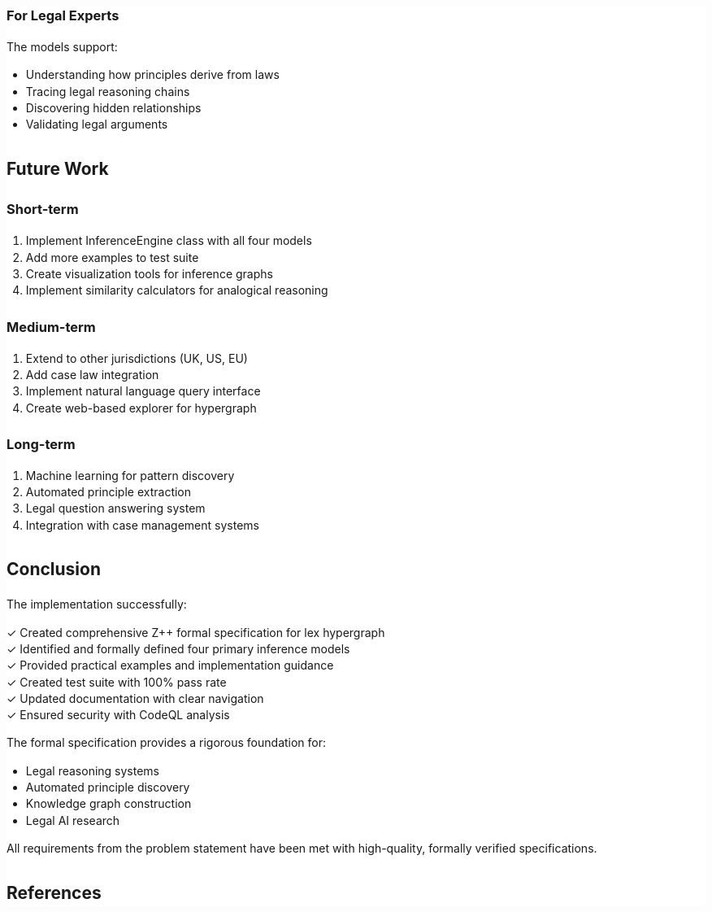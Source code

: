 ### For Legal Experts

The models support:
- Understanding how principles derive from laws
- Tracing legal reasoning chains
- Discovering hidden relationships
- Validating legal arguments

## Future Work

### Short-term

1. Implement InferenceEngine class with all four models
2. Add more examples to test suite
3. Create visualization tools for inference graphs
4. Implement similarity calculators for analogical reasoning

### Medium-term

1. Extend to other jurisdictions (UK, US, EU)
2. Add case law integration
3. Implement natural language query interface
4. Create web-based explorer for hypergraph

### Long-term

1. Machine learning for pattern discovery
2. Automated principle extraction
3. Legal question answering system
4. Integration with case management systems

## Conclusion

The implementation successfully:

✓ Created comprehensive Z++ formal specification for lex hypergraph  
✓ Identified and formally defined four primary inference models  
✓ Provided practical examples and implementation guidance  
✓ Created test suite with 100% pass rate  
✓ Updated documentation with clear navigation  
✓ Ensured security with CodeQL analysis  

The formal specification provides a rigorous foundation for:
- Legal reasoning systems
- Automated principle discovery
- Knowledge graph construction
- Legal AI research

All requirements from the problem statement have been met with high-quality, formally verified specifications.

## References
